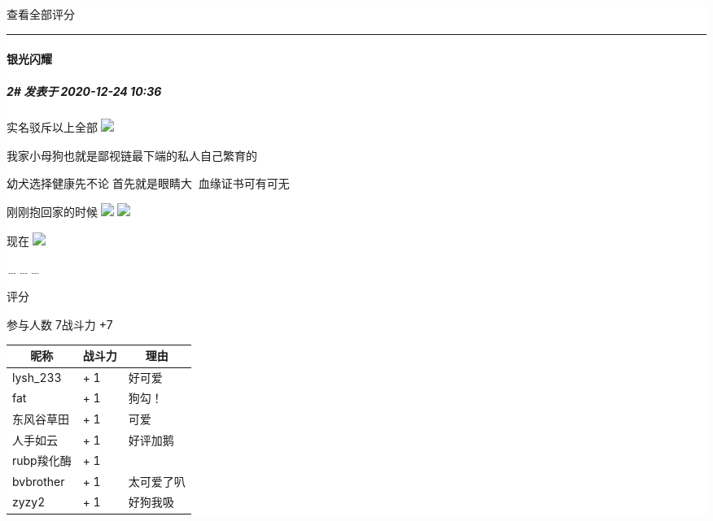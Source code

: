 

查看全部评分






*****

####  银光闪耀  
##### 2#       发表于 2020-12-24 10:36




实名驳斥以上全部 <img src="https://static.saraba1st.com/image/smiley/face2017/001.png" referrerpolicy="no-referrer">

我家小母狗也就是鄙视链最下端的私人自己繁育的

幼犬选择健康先不论 首先就是眼睛大  血缘证书可有可无


刚刚抱回家的时候
<img src="https://s3.ax1x.com/2020/12/24/rc7jMR.md.jpg" referrerpolicy="no-referrer">
<img src="https://s3.ax1x.com/2020/12/24/rc7Oz9.md.jpg" referrerpolicy="no-referrer">



现在
<img src="https://s3.ax1x.com/2020/12/24/rc7vs1.md.jpg" referrerpolicy="no-referrer">




﹍﹍﹍

评分





 参与人数 7战斗力 +7

|昵称|战斗力|理由|
|----|---|---|
| lysh_233| + 1|好可爱|
| fat| + 1|狗勾！|
| 东风谷草田| + 1|可爱|
| 人手如云| + 1|好评加鹅|
| rubp羧化酶| + 1||
| bvbrother| + 1|太可爱了叭|
| zyzy2| + 1|好狗我吸|


